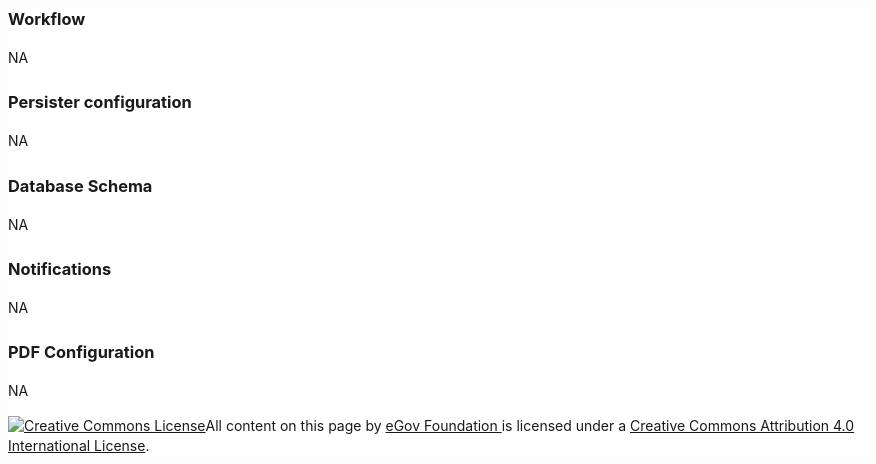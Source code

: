 ### Workflow <a href="#workflow" id="workflow"></a>

NA

### Persister configuration <a href="#persister-configuration" id="persister-configuration"></a>

NA

### Database Schema <a href="#database-schema" id="database-schema"></a>

NA

### Notifications <a href="#notifications" id="notifications"></a>

NA

### PDF Configuration <a href="#pdf-configuration" id="pdf-configuration"></a>

NA



&#x20;[![Creative Commons License](https://i.creativecommons.org/l/by/4.0/80x15.png)](http://creativecommons.org/licenses/by/4.0/)All content on this page by [eGov Foundation ](https://egov.org.in)is licensed under a [Creative Commons Attribution 4.0 International License](http://creativecommons.org/licenses/by/4.0/).
